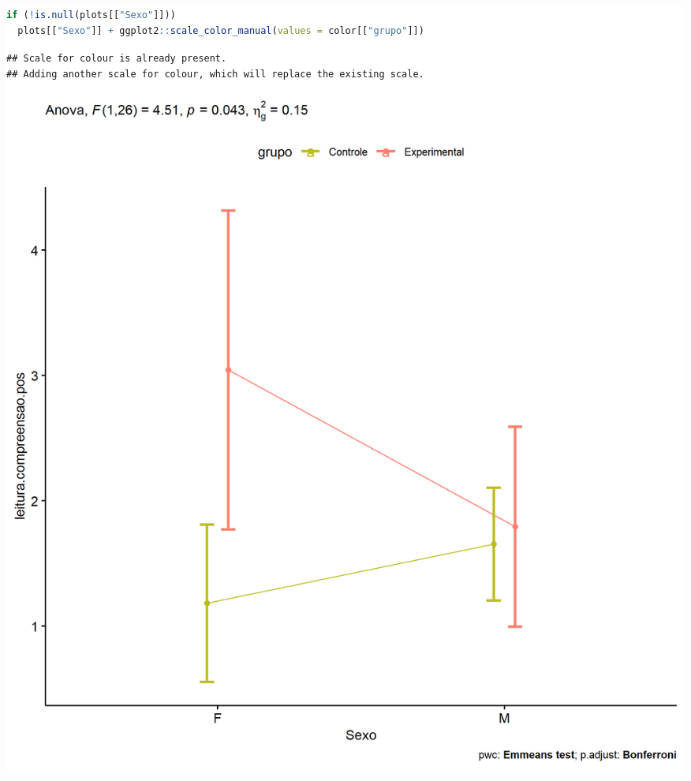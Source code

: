``` r
if (!is.null(plots[["Sexo"]]))
  plots[["Sexo"]] + ggplot2::scale_color_manual(values = color[["grupo"]])
```

    ## Scale for colour is already present.
    ## Adding another scale for colour, which will replace the existing scale.

![](stari-leitura.compreensao_files/figure-gfm/unnamed-chunk-43-1.png)
